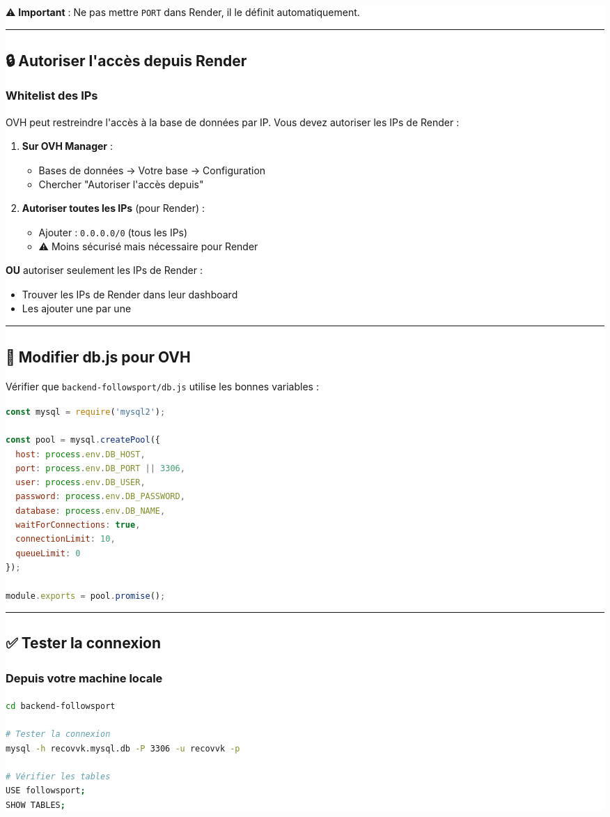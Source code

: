 ⚠️ **Important** : Ne pas mettre `PORT` dans Render, il le définit automatiquement.

---

## 🔒 Autoriser l'accès depuis Render

### Whitelist des IPs

OVH peut restreindre l'accès à la base de données par IP. Vous devez autoriser les IPs de Render :

1. **Sur OVH Manager** :
   - Bases de données → Votre base → Configuration
   - Chercher "Autoriser l'accès depuis"

2. **Autoriser toutes les IPs** (pour Render) :
   - Ajouter : `0.0.0.0/0` (tous les IPs)
   - ⚠️ Moins sécurisé mais nécessaire pour Render

**OU** autoriser seulement les IPs de Render :
   - Trouver les IPs de Render dans leur dashboard
   - Les ajouter une par une

---

## 🔧 Modifier db.js pour OVH

Vérifier que `backend-followsport/db.js` utilise les bonnes variables :

```javascript
const mysql = require('mysql2');

const pool = mysql.createPool({
  host: process.env.DB_HOST,
  port: process.env.DB_PORT || 3306,
  user: process.env.DB_USER,
  password: process.env.DB_PASSWORD,
  database: process.env.DB_NAME,
  waitForConnections: true,
  connectionLimit: 10,
  queueLimit: 0
});

module.exports = pool.promise();
```

---

## ✅ Tester la connexion

### Depuis votre machine locale

```bash
cd backend-followsport

# Tester la connexion
mysql -h recovvk.mysql.db -P 3306 -u recovvk -p

# Vérifier les tables
USE followsport;
SHOW TABLES;
```
